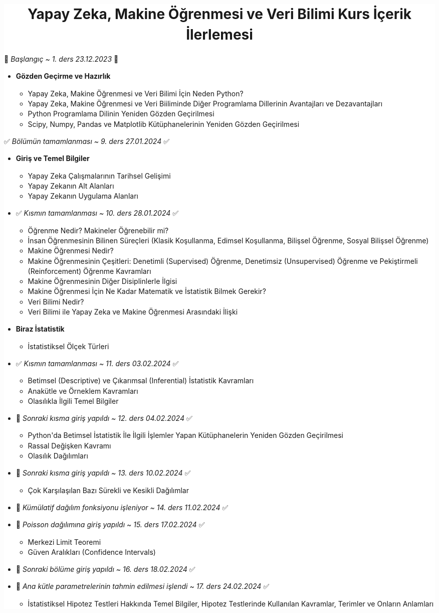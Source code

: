 <h1 align="center">
Yapay Zeka, Makine Öğrenmesi ve Veri Bilimi Kurs İçerik İlerlemesi
</h1>

:red_circle: *Başlangıç ~ 1. ders 23.12.2023* :red_circle:

* __Gözden Geçirme ve Hazırlık__

   * Yapay Zeka, Makine Öğrenmesi ve Veri Bilimi İçin Neden Python? 
   * Yapay Zeka, Makine Öğrenmesi ve Veri Biiliminde Diğer Programlama Dillerinin Avantajları ve Dezavantajları
   * Python Programlama Dilinin Yeniden Gözden Geçirilmesi
   * Scipy, Numpy, Pandas ve Matplotlib Kütüphanelerinin Yeniden Gözden Geçirilmesi

:white_check_mark: *Bölümün tamamlanması ~ 9. ders 27.01.2024* :white_check_mark:

* __Giriş ve Temel Bilgiler__

  * Yapay Zeka Çalışmalarının Tarihsel Gelişimi
  * Yapay Zekanın Alt Alanları
  * Yapay Zekanın Uygulama Alanları
    
* :white_check_mark: *Kısmın tamamlanması ~ 10. ders 28.01.2024* :white_check_mark:
  * Öğrenme Nedir? Makineler Öğrenebilir mi?
  * İnsan Öğrenmesinin Bilinen Süreçleri (Klasik Koşullanma, Edimsel Koşullanma, Bilişsel Öğrenme, Sosyal Bilişsel Öğrenme)
  * Makine Öğrenmesi Nedir?
  * Makine Öğrenmesinin Çeşitleri: Denetimli (Supervised) Öğrenme, Denetimsiz (Unsupervised) Öğrenme ve Pekiştirmeli (Reinforcement) Öğrenme Kavramları
  * Makine Öğrenmesinin Diğer Disiplinlerle İlgisi
  * Makine Öğrenmesi İçin Ne Kadar Matematik ve İstatistik Bilmek Gerekir?
  * Veri Bilimi Nedir?
  * Veri Bilimi ile Yapay Zeka ve Makine Öğrenmesi Arasındaki İlişki

* __Biraz İstatistik__
  
  * İstatistiksel Ölçek Türleri

* :white_check_mark: *Kısmın tamamlanması ~ 11. ders 03.02.2024* :white_check_mark:
  * Betimsel (Descriptive) ve Çıkarımsal (Inferential) İstatistik Kavramları
  * Anakütle ve Örneklem Kavramları
  * Olasılıkla İlgili Temel Bilgiler

* :red_circle: *Sonraki kısma giriş yapıldı ~ 12. ders 04.02.2024* :white_check_mark:
  * Python'da Betimsel İstatistik İle İlgili İşlemler Yapan Kütüphanelerin Yeniden Gözden Geçirilmesi
  * Rassal Değişken Kavramı
  * Olasılık Dağılımları

* :red_circle: *Sonraki kısma giriş yapıldı ~ 13. ders 10.02.2024* :white_check_mark:
  * Çok Karşılaşılan Bazı Sürekli ve Kesikli Dağılımlar
* :red_circle: *Kümülatif dağılım fonksiyonu işleniyor ~ 14. ders 11.02.2024* :white_check_mark:
* :red_circle: *Poisson dağılımına giriş yapıldı ~ 15. ders 17.02.2024* :white_check_mark:
  * Merkezi Limit Teoremi
  * Güven Aralıkları (Confidence Intervals)
 
* :red_circle: *Sonraki bölüme giriş yapıldı ~ 16. ders 18.02.2024* :white_check_mark:
* :red_circle: *Ana kütle parametrelerinin tahmin edilmesi işlendi ~ 17. ders 24.02.2024* :white_check_mark:
  * İstatistiksel Hipotez Testleri Hakkında Temel Bilgiler, Hipotez Testlerinde Kullanılan Kavramlar, Terimler ve Onların Anlamları
